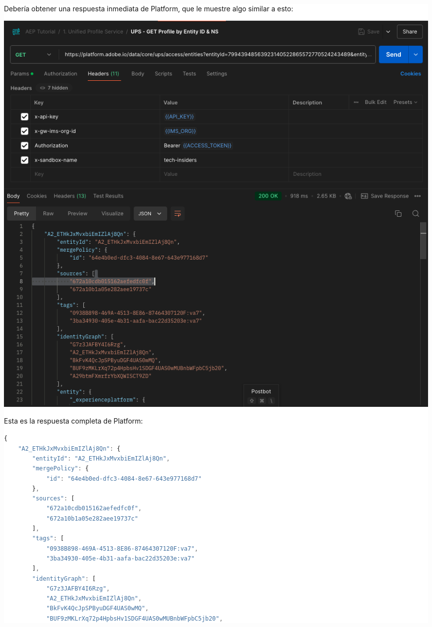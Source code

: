 Debería obtener una respuesta inmediata de Platform, que le muestre algo similar a esto:

![Postman](./images/callecidresponse.png)

Esta es la respuesta completa de Platform:

```javascript
{
    "A2_ETHkJxMvxbiEmIZlAj8Qn": {
        "entityId": "A2_ETHkJxMvxbiEmIZlAj8Qn",
        "mergePolicy": {
            "id": "64e4b0ed-dfc3-4084-8e67-643e977168d7"
        },
        "sources": [
            "672a10cdb015162aefedfc0f",
            "672a10b1a05e282aee19737c"
        ],
        "tags": [
            "0938B898-469A-4513-8E86-87464307120F:va7",
            "3ba34930-405e-4b31-aafa-bac22d35203e:va7"
        ],
        "identityGraph": [
            "G7z3JAFBY4I6Rzg",
            "A2_ETHkJxMvxbiEmIZlAj8Qn",
            "BkFvK4QcJpSPByuDGF4UAS0wMQ",
            "BUF9zMKLrXq72p4HpbsHv1SDGF4UAS0wMUBnbWFpbC5jb20",
```